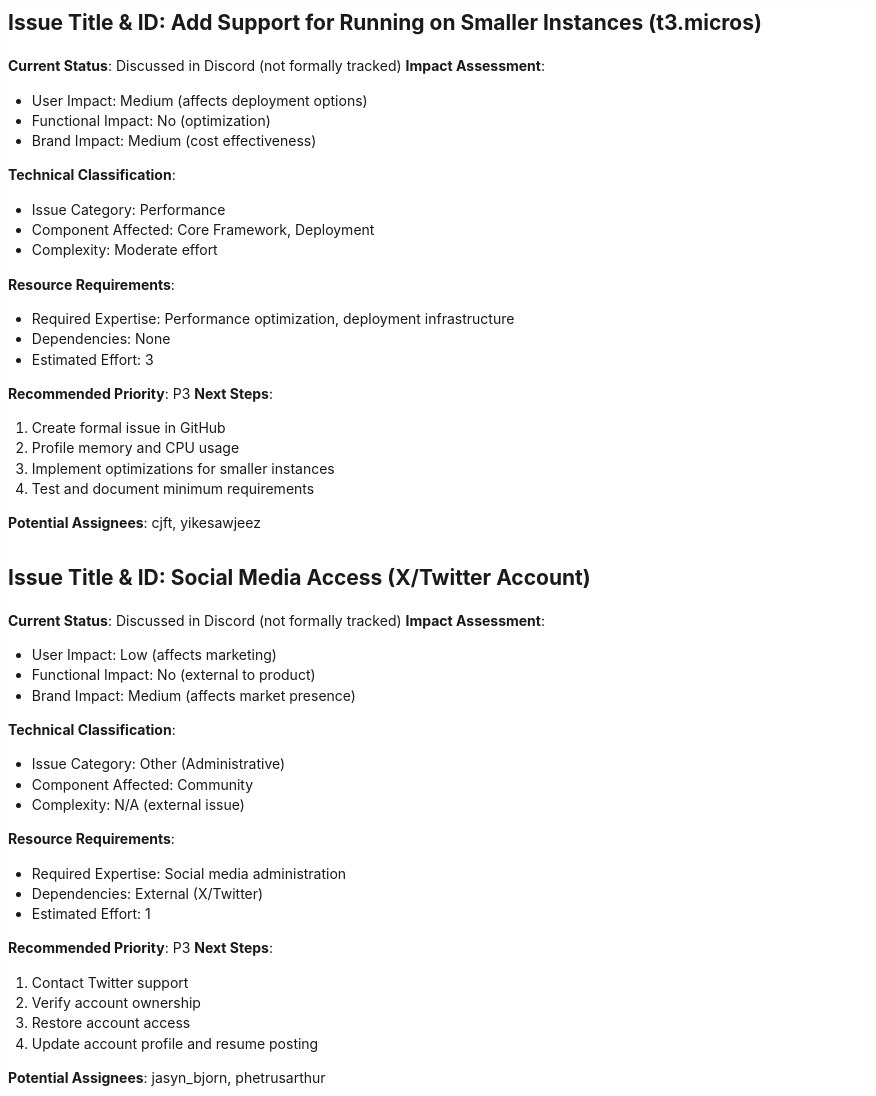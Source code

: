 ## Issue Title & ID: Add Support for Running on Smaller Instances (t3.micros)
**Current Status**: Discussed in Discord (not formally tracked)
**Impact Assessment**:
- User Impact: Medium (affects deployment options)
- Functional Impact: No (optimization)
- Brand Impact: Medium (cost effectiveness)

**Technical Classification**:
- Issue Category: Performance
- Component Affected: Core Framework, Deployment
- Complexity: Moderate effort

**Resource Requirements**:
- Required Expertise: Performance optimization, deployment infrastructure
- Dependencies: None
- Estimated Effort: 3

**Recommended Priority**: P3
**Next Steps**: 
1. Create formal issue in GitHub
2. Profile memory and CPU usage
3. Implement optimizations for smaller instances
4. Test and document minimum requirements

**Potential Assignees**: cjft, yikesawjeez

## Issue Title & ID: Social Media Access (X/Twitter Account)
**Current Status**: Discussed in Discord (not formally tracked)
**Impact Assessment**:
- User Impact: Low (affects marketing)
- Functional Impact: No (external to product)
- Brand Impact: Medium (affects market presence)

**Technical Classification**:
- Issue Category: Other (Administrative)
- Component Affected: Community
- Complexity: N/A (external issue)

**Resource Requirements**:
- Required Expertise: Social media administration
- Dependencies: External (X/Twitter)
- Estimated Effort: 1

**Recommended Priority**: P3
**Next Steps**: 
1. Contact Twitter support
2. Verify account ownership
3. Restore account access
4. Update account profile and resume posting

**Potential Assignees**: jasyn_bjorn, phetrusarthur
